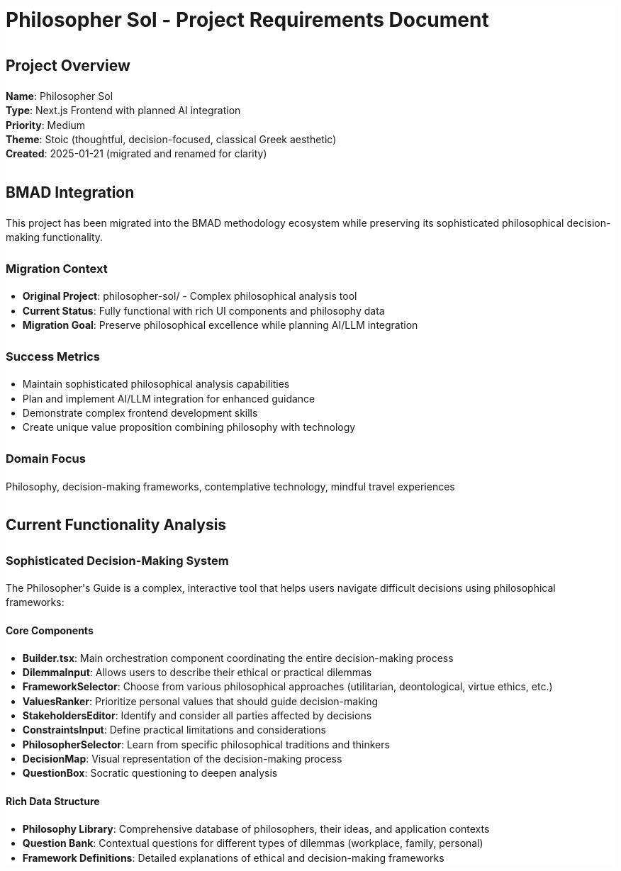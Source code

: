 # Philosopher Sol - Project Requirements Document

## Project Overview
**Name**: Philosopher Sol  
**Type**: Next.js Frontend with planned AI integration  
**Priority**: Medium  
**Theme**: Stoic (thoughtful, decision-focused, classical Greek aesthetic)  
**Created**: 2025-01-21 (migrated and renamed for clarity)

## BMAD Integration
This project has been migrated into the BMAD methodology ecosystem while preserving its sophisticated philosophical decision-making functionality.

### Migration Context
- **Original Project**: philosopher-sol/ - Complex philosophical analysis tool
- **Current Status**: Fully functional with rich UI components and philosophy data
- **Migration Goal**: Preserve philosophical excellence while planning AI/LLM integration

### Success Metrics
- Maintain sophisticated philosophical analysis capabilities
- Plan and implement AI/LLM integration for enhanced guidance
- Demonstrate complex frontend development skills
- Create unique value proposition combining philosophy with technology

### Domain Focus
Philosophy, decision-making frameworks, contemplative technology, mindful travel experiences

## Current Functionality Analysis

### Sophisticated Decision-Making System
The Philosopher's Guide is a complex, interactive tool that helps users navigate difficult decisions using philosophical frameworks:

#### Core Components
- **Builder.tsx**: Main orchestration component coordinating the entire decision-making process
- **DilemmaInput**: Allows users to describe their ethical or practical dilemmas
- **FrameworkSelector**: Choose from various philosophical approaches (utilitarian, deontological, virtue ethics, etc.)
- **ValuesRanker**: Prioritize personal values that should guide decision-making
- **StakeholdersEditor**: Identify and consider all parties affected by decisions
- **ConstraintsInput**: Define practical limitations and considerations
- **PhilosopherSelector**: Learn from specific philosophical traditions and thinkers
- **DecisionMap**: Visual representation of the decision-making process
- **QuestionBox**: Socratic questioning to deepen analysis

#### Rich Data Structure
- **Philosophy Library**: Comprehensive database of philosophers, their ideas, and application contexts
- **Question Bank**: Contextual questions for different types of dilemmas (workplace, family, personal)
- **Framework Definitions**: Detailed explanations of ethical and decision-making frameworks
